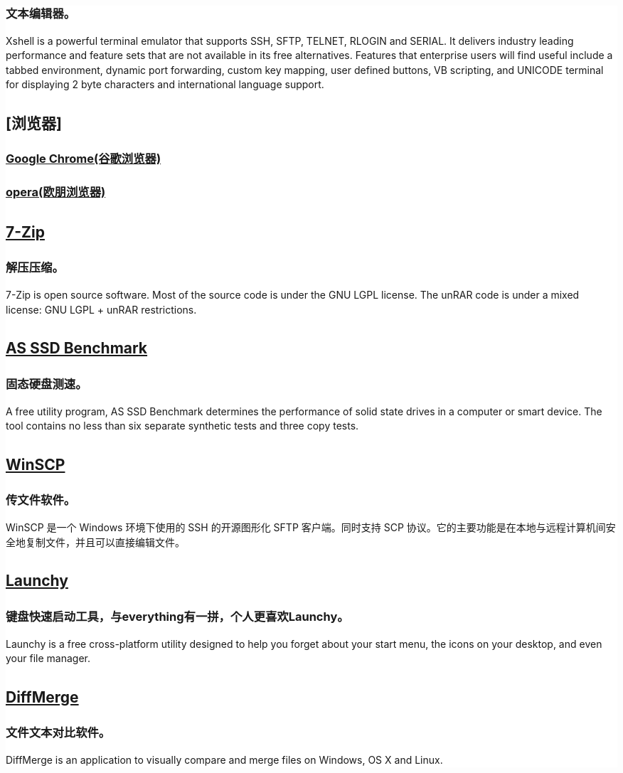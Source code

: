 ### 文本编辑器。

Xshell is a powerful terminal emulator that supports SSH, SFTP, TELNET, RLOGIN and SERIAL. It delivers industry leading performance and feature sets that are not available in its free alternatives. Features that enterprise users will find useful include a tabbed environment, dynamic port forwarding, custom key mapping, user defined buttons, VB scripting, and UNICODE terminal for displaying 2 byte characters and international language support.

## [浏览器]

### [Google Chrome(谷歌浏览器)](http://www.google.cn/intl/zh-CN/chrome/browser/desktop/index.html)

### [opera(欧朋浏览器)](http://www.opera.com/zh-cn)

## [7-Zip](http://www.7-zip.org/)

### 解压压缩。

7-Zip is open source software. Most of the source code is under the GNU LGPL license. The unRAR code is under a mixed license: GNU LGPL + unRAR restrictions. 

## [AS SSD Benchmark](https://as-ssd-benchmark.en.softonic.com/download)

### 固态硬盘测速。

A free utility program, AS SSD Benchmark determines the performance of solid state drives in a computer or smart device. The tool contains no less than six separate synthetic tests and three copy tests.

## [WinSCP](https://winscp.net/eng/download.php)

### 传文件软件。

WinSCP 是一个 Windows 环境下使用的 SSH 的开源图形化 SFTP 客户端。同时支持 SCP 协议。它的主要功能是在本地与远程计算机间安全地复制文件，并且可以直接编辑文件。

## [Launchy](http://www.launchy.net/download.php#windows)

### 键盘快速启动工具，与everything有一拼，个人更喜欢Launchy。

Launchy is a free cross-platform utility designed to help you forget about your start menu, the icons on your desktop, and even your file manager.

## [DiffMerge](http://www.sourcegear.com/diffmerge/)

### 文件文本对比软件。

DiffMerge is an application to visually compare and merge files on Windows, OS X and Linux.